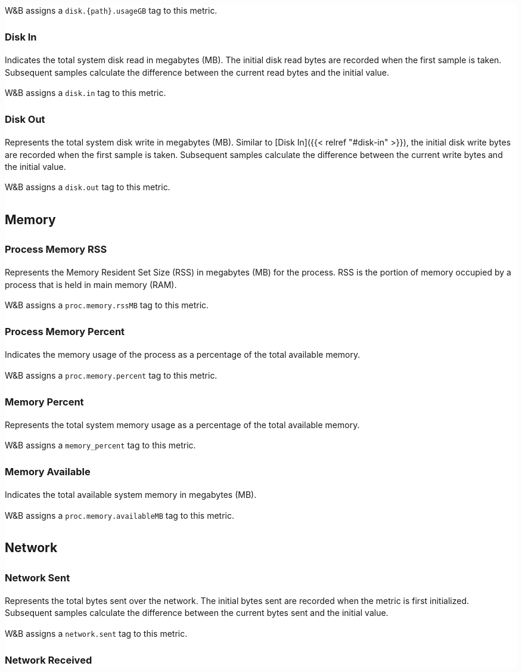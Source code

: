 W&B assigns a `disk.{path}.usageGB` tag to this metric.

### Disk In
Indicates the total system disk read in megabytes (MB). 
The initial disk read bytes are recorded when the first sample is taken. Subsequent samples calculate the difference between the current read bytes and the initial value.

W&B assigns a `disk.in` tag to this metric.

### Disk Out
Represents the total system disk write in megabytes (MB). 
Similar to [Disk In]({{< relref "#disk-in" >}}), the initial disk write bytes are recorded when the first sample is taken. Subsequent samples calculate the difference between the current write bytes and the initial value.

W&B assigns a `disk.out` tag to this metric.



## Memory

### Process Memory RSS
Represents the Memory Resident Set Size (RSS) in megabytes (MB) for the process. RSS is the portion of memory occupied by a process that is held in main memory (RAM).

W&B assigns a `proc.memory.rssMB` tag to this metric.

### Process Memory Percent
Indicates the memory usage of the process as a percentage of the total available memory.

W&B assigns a `proc.memory.percent` tag to this metric.

### Memory Percent
Represents the total system memory usage as a percentage of the total available memory.

W&B assigns a `memory_percent` tag to this metric.

### Memory Available
Indicates the total available system memory in megabytes (MB).

W&B assigns a `proc.memory.availableMB` tag to this metric.


## Network

### Network Sent
Represents the total bytes sent over the network.
The initial bytes sent are recorded when the metric is first initialized. Subsequent samples calculate the difference between the current bytes sent and the initial value.

W&B assigns a `network.sent` tag to this metric.

### Network Received
